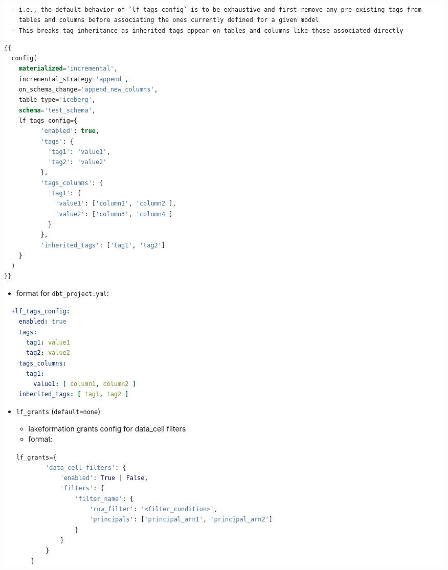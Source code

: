       - i.e., the default behavior of `lf_tags_config` is to be exhaustive and first remove any pre-existing tags from
        tables and columns before associating the ones currently defined for a given model
      - This breaks tag inheritance as inherited tags appear on tables and columns like those associated directly

```sql
{{
  config(
    materialized='incremental',
    incremental_strategy='append',
    on_schema_change='append_new_columns',
    table_type='iceberg',
    schema='test_schema',
    lf_tags_config={
          'enabled': true,
          'tags': {
            'tag1': 'value1',
            'tag2': 'value2'
          },
          'tags_columns': {
            'tag1': {
              'value1': ['column1', 'column2'],
              'value2': ['column3', 'column4']
            }
          },
          'inherited_tags': ['tag1', 'tag2']
    }
  )
}}
```

- format for `dbt_project.yml`:

```yaml
  +lf_tags_config:
    enabled: true
    tags:
      tag1: value1
      tag2: value2
    tags_columns:
      tag1:
        value1: [ column1, column2 ]
    inherited_tags: [ tag1, tag2 ]
```

- `lf_grants` (`default=none`)
  - lakeformation grants config for data_cell filters
  - format:

  ```python
  lf_grants={
          'data_cell_filters': {
              'enabled': True | False,
              'filters': {
                  'filter_name': {
                      'row_filter': '<filter_condition>',
                      'principals': ['principal_arn1', 'principal_arn2']
                  }
              }
          }
      }
  ```


[seeds]: https://docs.getdbt.com/docs/building-a-dbt-project/seeds
[incremental]: https://docs.getdbt.com/docs/build/incremental-models
[table]: https://docs.getdbt.com/docs/build/materializations#table
[python-models]: https://docs.getdbt.com/docs/build/python-models#configuring-python-models
[athena-iceberg]: https://docs.aws.amazon.com/athena/latest/ug/querying-iceberg.html
[snapshots]: https://docs.getdbt.com/docs/build/snapshots
[create-table-as]: https://docs.aws.amazon.com/athena/latest/ug/create-table-as.html#ctas-table-properties